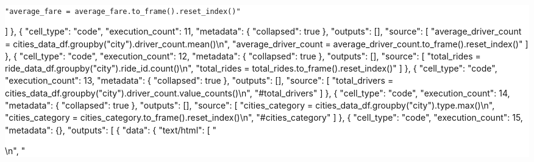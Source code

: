    "average_fare = average_fare.to_frame().reset_index()"
   ]
  },
  {
   "cell_type": "code",
   "execution_count": 11,
   "metadata": {
    "collapsed": true
   },
   "outputs": [],
   "source": [
    "average_driver_count = cities_data_df.groupby(\"city\").driver_count.mean()\n",
    "average_driver_count = average_driver_count.to_frame().reset_index()"
   ]
  },
  {
   "cell_type": "code",
   "execution_count": 12,
   "metadata": {
    "collapsed": true
   },
   "outputs": [],
   "source": [
    "total_rides = ride_data_df.groupby(\"city\").ride_id.count()\n",
    "total_rides = total_rides.to_frame().reset_index()"
   ]
  },
  {
   "cell_type": "code",
   "execution_count": 13,
   "metadata": {
    "collapsed": true
   },
   "outputs": [],
   "source": [
    "total_drivers = cities_data_df.groupby(\"city\").driver_count.value_counts()\n",
    "#total_drivers"
   ]
  },
  {
   "cell_type": "code",
   "execution_count": 14,
   "metadata": {
    "collapsed": true
   },
   "outputs": [],
   "source": [
    "cities_category = cities_data_df.groupby(\"city\").type.max()\n",
    "cities_category = cities_category.to_frame().reset_index()\n",
    "#cities_category"
   ]
  },
  {
   "cell_type": "code",
   "execution_count": 15,
   "metadata": {},
   "outputs": [
    {
     "data": {
      "text/html": [
       "<div>\n",
       "<style>\n",
       "    .dataframe thead tr:only-child th {\n",
       "        text-align: right;\n",